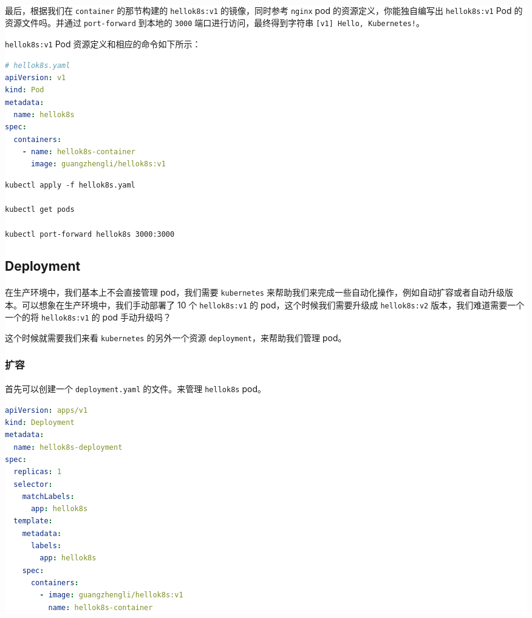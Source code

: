 最后，根据我们在 `container` 的那节构建的 `hellok8s:v1` 的镜像，同时参考 `nginx` pod 的资源定义，你能独自编写出  `hellok8s:v1`  Pod 的资源文件吗。并通过 `port-forward` 到本地的 `3000` 端口进行访问，最终得到字符串 `[v1] Hello, Kubernetes!`。

`hellok8s:v1` Pod 资源定义和相应的命令如下所示：

```yaml
# hellok8s.yaml
apiVersion: v1
kind: Pod
metadata:
  name: hellok8s
spec:
  containers:
    - name: hellok8s-container
      image: guangzhengli/hellok8s:v1
```

```shell
kubectl apply -f hellok8s.yaml

kubectl get pods

kubectl port-forward hellok8s 3000:3000
```

## Deployment

在生产环境中，我们基本上不会直接管理 pod，我们需要 `kubernetes` 来帮助我们来完成一些自动化操作，例如自动扩容或者自动升级版本。可以想象在生产环境中，我们手动部署了 10 个 `hellok8s:v1` 的 pod，这个时候我们需要升级成 `hellok8s:v2` 版本，我们难道需要一个一个的将 `hellok8s:v1` 的 pod 手动升级吗？

这个时候就需要我们来看 `kubernetes` 的另外一个资源 `deployment`，来帮助我们管理 pod。

### 扩容

首先可以创建一个 `deployment.yaml` 的文件。来管理 `hellok8s` pod。

```yaml
apiVersion: apps/v1
kind: Deployment
metadata:
  name: hellok8s-deployment
spec:
  replicas: 1
  selector:
    matchLabels:
      app: hellok8s
  template:
    metadata:
      labels:
        app: hellok8s
    spec:
      containers:
        - image: guangzhengli/hellok8s:v1
          name: hellok8s-container
```
